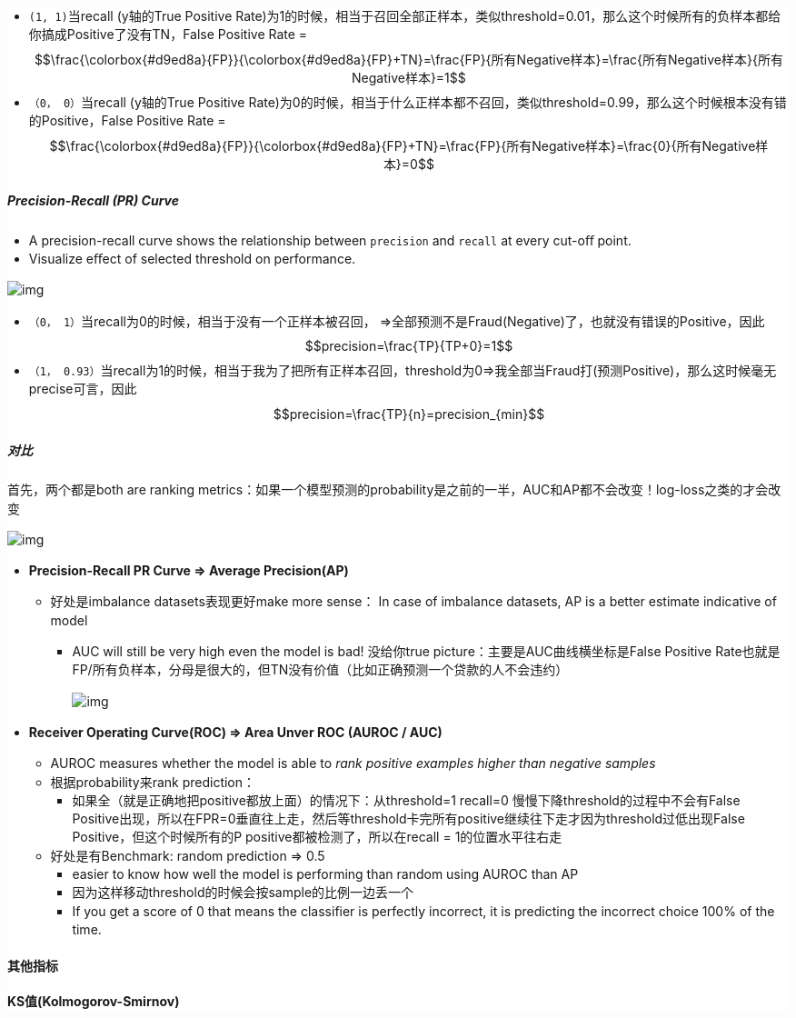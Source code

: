 - `(1, 1)`当recall (y轴的True Positive Rate)为1的时候，相当于召回全部正样本，类似threshold=0.01，那么这个时候所有的负样本都给你搞成Positive了没有TN，False Positive Rate = $$\frac{\colorbox{#d9ed8a}{FP}}{\colorbox{#d9ed8a}{FP}+TN}=\frac{FP}{所有Negative样本}=\frac{所有Negative样本}{所有Negative样本}=1$$
- `（0， 0）`当recall (y轴的True Positive Rate)为0的时候，相当于什么正样本都不召回，类似threshold=0.99，那么这个时候根本没有错的Positive，False Positive Rate = $$\frac{\colorbox{#d9ed8a}{FP}}{\colorbox{#d9ed8a}{FP}+TN}=\frac{FP}{所有Negative样本}=\frac{0}{所有Negative样本}=0$$



##### Precision-Recall (PR) Curve

- A precision-recall curve shows the relationship between `precision` and `recall` at every cut-oﬀ point. 
- Visualize eﬀect of selected threshold on performance.

<img src="../images/(null)-20220726102916189.(null)" alt="img" style="width:33%;" />

- `（0， 1）`当recall为0的时候，相当于没有一个正样本被召回， ⇒全部预测不是Fraud(Negative)了，也就没有错误的Positive，因此 $$precision=\frac{TP}{TP+0}=1$$ 
- `（1， 0.93）`当recall为1的时候，相当于我为了把所有正样本召回，threshold为0⇒我全部当Fraud打(预测Positive)，那么这时候毫无precise可言，因此 $$precision=\frac{TP}{n}=precision_{min}$$ 



##### 对比

首先，两个都是both are ranking metrics：如果一个模型预测的probability是之前的一半，AUC和AP都不会改变！log-loss之类的才会改变

<img src="../images/(null)-20220726015315694.(null)" alt="img" style="width:50%;" />

- **Precision-Recall PR Curve ⇒ Average Precision(AP)**

  - 好处是imbalance datasets表现更好make more sense： In case of imbalance datasets, AP is a better estimate indicative of model

    - AUC will still be very high even the model is bad! 没给你true picture：主要是AUC曲线横坐标是False Positive Rate也就是FP/所有负样本，分母是很大的，但TN没有价值（比如正确预测一个贷款的人不会违约）

      <img src="../images/(null)-20220726015315595.(null)" alt="img" style="width: 67%;" />

- **Receiver Operating Curve(ROC) ⇒ Area Unver ROC (AUROC / AUC)**

  - AUROC measures whether the model is able to *rank positive examples higher than negative samples* 
  - 根据probability来rank prediction：
    - 如果全（就是正确地把positive都放上面）的情况下：从threshold=1 recall=0 慢慢下降threshold的过程中不会有False Positive出现，所以在FPR=0垂直往上走，然后等threshold卡完所有positive继续往下走才因为threshold过低出现False Positive，但这个时候所有的P positive都被检测了，所以在recall = 1的位置水平往右走
  - 好处是有Benchmark: random prediction ⇒ 0.5 
    - easier to know how well the model is performing than random using AUROC than AP 
    - 因为这样移动threshold的时候会按sample的比例一边丢一个
    - If you get a score of 0 that means the classifier is perfectly incorrect, it is predicting the incorrect choice 100% of the time.

#### 其他指标

**KS值(Kolmogorov-Smirnov)**
